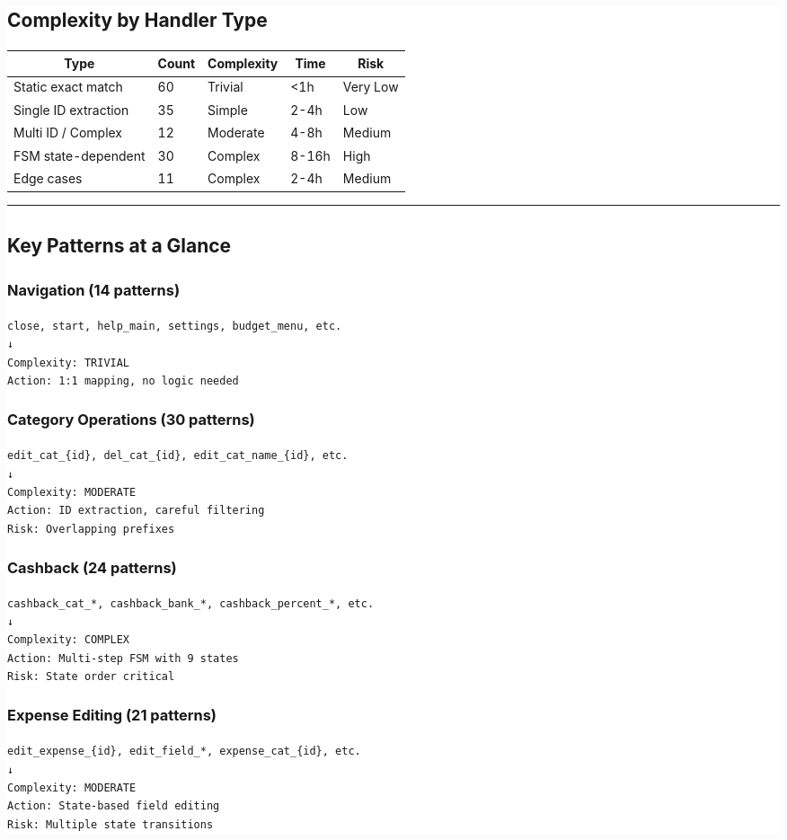 
## Complexity by Handler Type

| Type | Count | Complexity | Time | Risk |
|------|-------|-----------|------|------|
| Static exact match | 60 | Trivial | <1h | Very Low |
| Single ID extraction | 35 | Simple | 2-4h | Low |
| Multi ID / Complex | 12 | Moderate | 4-8h | Medium |
| FSM state-dependent | 30 | Complex | 8-16h | High |
| Edge cases | 11 | Complex | 2-4h | Medium |

---

## Key Patterns at a Glance

### Navigation (14 patterns)
```
close, start, help_main, settings, budget_menu, etc.
↓
Complexity: TRIVIAL
Action: 1:1 mapping, no logic needed
```

### Category Operations (30 patterns)
```
edit_cat_{id}, del_cat_{id}, edit_cat_name_{id}, etc.
↓
Complexity: MODERATE
Action: ID extraction, careful filtering
Risk: Overlapping prefixes
```

### Cashback (24 patterns)
```
cashback_cat_*, cashback_bank_*, cashback_percent_*, etc.
↓
Complexity: COMPLEX
Action: Multi-step FSM with 9 states
Risk: State order critical
```

### Expense Editing (21 patterns)
```
edit_expense_{id}, edit_field_*, expense_cat_{id}, etc.
↓
Complexity: MODERATE
Action: State-based field editing
Risk: Multiple state transitions
```
